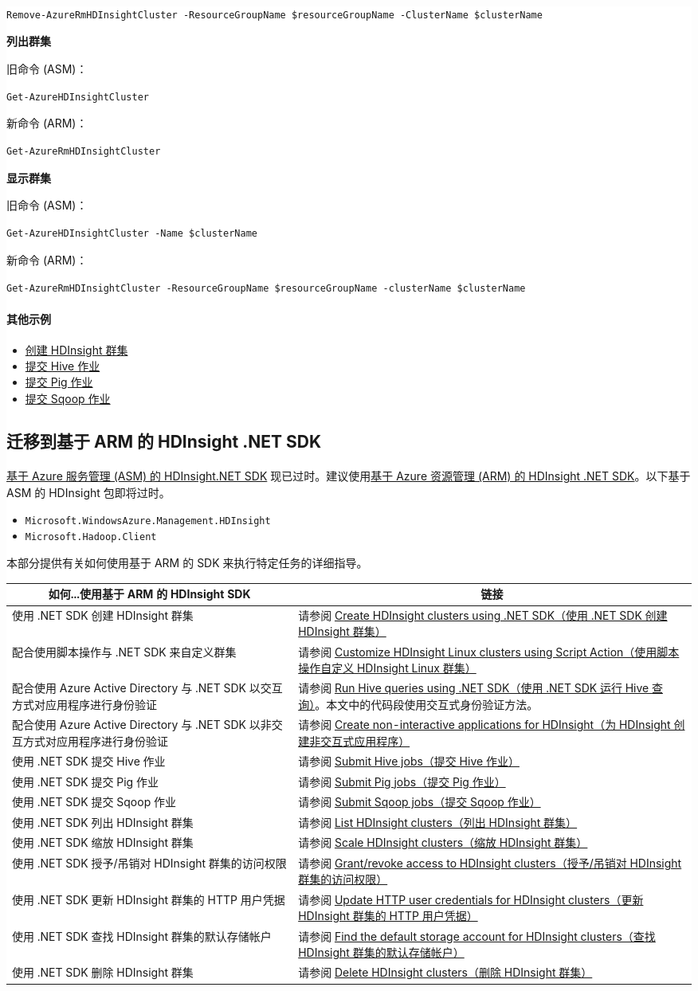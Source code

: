     Remove-AzureRmHDInsightCluster -ResourceGroupName $resourceGroupName -ClusterName $clusterName 
                
**列出群集**

旧命令 (ASM)：

    Get-AzureHDInsightCluster
                
新命令 (ARM)：

    Get-AzureRmHDInsightCluster 

**显示群集**

旧命令 (ASM)：

    Get-AzureHDInsightCluster -Name $clusterName
                
新命令 (ARM)：

    Get-AzureRmHDInsightCluster -ResourceGroupName $resourceGroupName -clusterName $clusterName


#### 其他示例

- [创建 HDInsight 群集](/documentation/articles/hdinsight-hadoop-create-linux-clusters-azure-powershell/)
- [提交 Hive 作业](/documentation/articles/hdinsight-hadoop-use-hive-powershell/)
- [提交 Pig 作业](/documentation/articles/hdinsight-hadoop-use-pig-powershell/)
- [提交 Sqoop 作业](/documentation/articles/hdinsight-hadoop-use-sqoop-powershell/)



## 迁移到基于 ARM 的 HDInsight .NET SDK

[基于 Azure 服务管理 (ASM) 的 HDInsight.NET SDK](https://msdn.microsoft.com/zh-cn/library/azure/mt416619.aspx) 现已过时。建议使用[基于 Azure 资源管理 (ARM) 的 HDInsight .NET SDK](https://msdn.microsoft.com/zh-cn/library/azure/mt271028.aspx)。以下基于 ASM 的 HDInsight 包即将过时。

* `Microsoft.WindowsAzure.Management.HDInsight`
* `Microsoft.Hadoop.Client`
 

本部分提供有关如何使用基于 ARM 的 SDK 来执行特定任务的详细指导。

| 如何...使用基于 ARM 的 HDInsight SDK | 链接 |
| ------------------- | --------------- |
| 使用 .NET SDK 创建 HDInsight 群集| 请参阅 [Create HDInsight clusters using .NET SDK（使用 .NET SDK 创建 HDInsight 群集）](/documentation/articles/hdinsight-hadoop-create-linux-clusters-dotnet-sdk/)|
| 配合使用脚本操作与 .NET SDK 来自定义群集 | 请参阅 [Customize HDInsight Linux clusters using Script Action（使用脚本操作自定义 HDInsight Linux 群集）](/documentation/articles/hdinsight-hadoop-create-linux-clusters-dotnet-sdk/#use-script-action) |
| 配合使用 Azure Active Directory 与 .NET SDK 以交互方式对应用程序进行身份验证| 请参阅 [Run Hive queries using .NET SDK（使用 .NET SDK 运行 Hive 查询）](/documentation/articles/hdinsight-hadoop-use-hive-dotnet-sdk/)。本文中的代码段使用交互式身份验证方法。|
| 配合使用 Azure Active Directory 与 .NET SDK 以非交互方式对应用程序进行身份验证 | 请参阅 [Create non-interactive applications for HDInsight（为 HDInsight 创建非交互式应用程序）](/documentation/articles/hdinsight-create-non-interactive-authentication-dotnet-applications/) |
| 使用 .NET SDK 提交 Hive 作业| 请参阅 [Submit Hive jobs（提交 Hive 作业）](/documentation/articles/hdinsight-hadoop-use-hive-dotnet-sdk/) |
| 使用 .NET SDK 提交 Pig 作业 | 请参阅 [Submit Pig jobs（提交 Pig 作业）](/documentation/articles/hdinsight-hadoop-use-pig-dotnet-sdk/)|
| 使用 .NET SDK 提交 Sqoop 作业 | 请参阅 [Submit Sqoop jobs（提交 Sqoop 作业）](/documentation/articles/hdinsight-hadoop-use-sqoop-dotnet-sdk/) |
| 使用 .NET SDK 列出 HDInsight 群集 | 请参阅 [List HDInsight clusters（列出 HDInsight 群集）](/documentation/articles/hdinsight-administer-use-dotnet-sdk/#list-clusters) |
| 使用 .NET SDK 缩放 HDInsight 群集 | 请参阅 [Scale HDInsight clusters（缩放 HDInsight 群集）](/documentation/articles/hdinsight-administer-use-dotnet-sdk/#scale-clusters) |
| 使用 .NET SDK 授予/吊销对 HDInsight 群集的访问权限 | 请参阅 [Grant/revoke access to HDInsight clusters（授予/吊销对 HDInsight 群集的访问权限）](/documentation/articles/hdinsight-administer-use-dotnet-sdk/#grantrevoke-access) |
| 使用 .NET SDK 更新 HDInsight 群集的 HTTP 用户凭据 | 请参阅 [Update HTTP user credentials for HDInsight clusters（更新 HDInsight 群集的 HTTP 用户凭据）](/documentation/articles/hdinsight-administer-use-dotnet-sdk/#update-http-user-credentials) |
| 使用 .NET SDK 查找 HDInsight 群集的默认存储帐户 | 请参阅 [Find the default storage account for HDInsight clusters（查找 HDInsight 群集的默认存储帐户）](/documentation/articles/hdinsight-administer-use-dotnet-sdk/#find-the-default-storage-account) |
| 使用 .NET SDK 删除 HDInsight 群集 | 请参阅 [Delete HDInsight clusters（删除 HDInsight 群集）](/documentation/articles/hdinsight-administer-use-dotnet-sdk/#delete-clusters) |
